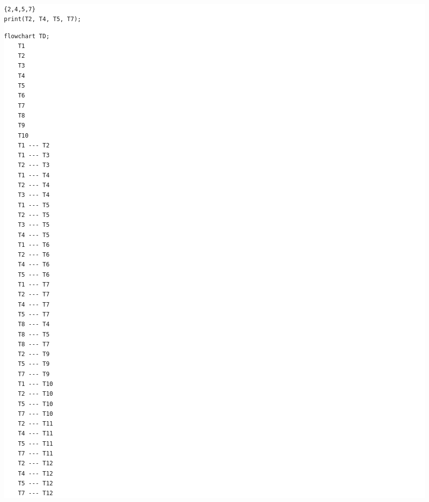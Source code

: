 ```assembly
{2,4,5,7}
print(T2, T4, T5, T7);
```

```mermaid
flowchart TD;
	T1
	T2
	T3
	T4
	T5
	T6
	T7
	T8
	T9
	T10
	T1 --- T2
	T1 --- T3
	T2 --- T3
	T1 --- T4
	T2 --- T4
	T3 --- T4
	T1 --- T5
	T2 --- T5
	T3 --- T5
	T4 --- T5
	T1 --- T6
	T2 --- T6
	T4 --- T6
	T5 --- T6
	T1 --- T7
	T2 --- T7
	T4 --- T7
	T5 --- T7
	T8 --- T4
	T8 --- T5
	T8 --- T7
	T2 --- T9
	T5 --- T9
	T7 --- T9
	T1 --- T10
	T2 --- T10
	T5 --- T10
	T7 --- T10
	T2 --- T11
	T4 --- T11
	T5 --- T11
	T7 --- T11
	T2 --- T12
	T4 --- T12
	T5 --- T12
	T7 --- T12
```
